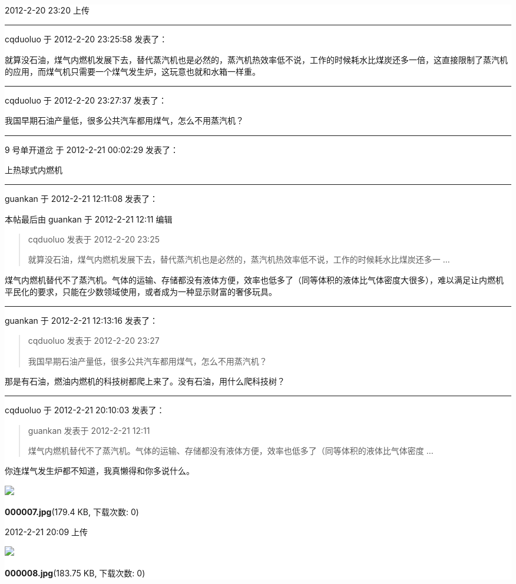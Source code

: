 2012-2-20 23:20 上传

---

cqduoluo 于 2012-2-20 23:25:58 发表了：

就算没石油，煤气内燃机发展下去，替代蒸汽机也是必然的，蒸汽机热效率低不说，工作的时候耗水比煤炭还多一倍，这直接限制了蒸汽机的应用，而煤气机只需要一个煤气发生炉，这玩意也就和水箱一样重。

---

cqduoluo 于 2012-2-20 23:27:37 发表了：

我国早期石油产量低，很多公共汽车都用煤气，怎么不用蒸汽机？

---

9 号单开道岔 于 2012-2-21 00:02:29 发表了：

上热球式内燃机

---

guankan 于 2012-2-21 12:11:08 发表了：

本帖最后由 guankan 于 2012-2-21 12:11 编辑

> cqduoluo 发表于 2012-2-20 23:25
>
> 就算没石油，煤气内燃机发展下去，替代蒸汽机也是必然的，蒸汽机热效率低不说，工作的时候耗水比煤炭还多一 ...

煤气内燃机替代不了蒸汽机。气体的运输、存储都没有液体方便，效率也低多了（同等体积的液体比气体密度大很多），难以满足让内燃机平民化的要求，只能在少数领域使用，或者成为一种显示财富的奢侈玩具。

---

guankan 于 2012-2-21 12:13:16 发表了：

> cqduoluo 发表于 2012-2-20 23:27
>
> 我国早期石油产量低，很多公共汽车都用煤气，怎么不用蒸汽机？

那是有石油，燃油内燃机的科技树都爬上来了。没有石油，用什么爬科技树？

---

cqduoluo 于 2012-2-21 20:10:03 发表了：

> guankan 发表于 2012-2-21 12:11
>
> 煤气内燃机替代不了蒸汽机。气体的运输、存储都没有液体方便，效率也低多了（同等体积的液体比气体密度 ...

你连煤气发生炉都不知道，我真懒得和你多说什么。

![](/9025/200932aj1yau1krxgl4a5u.jpg)

**000007.jpg**(179.4 KB, 下载次数: 0)

2012-2-21 20:09 上传

![](/9025/200937lsoudwhwhux1ny9d.jpg)

**000008.jpg**(183.75 KB, 下载次数: 0)
